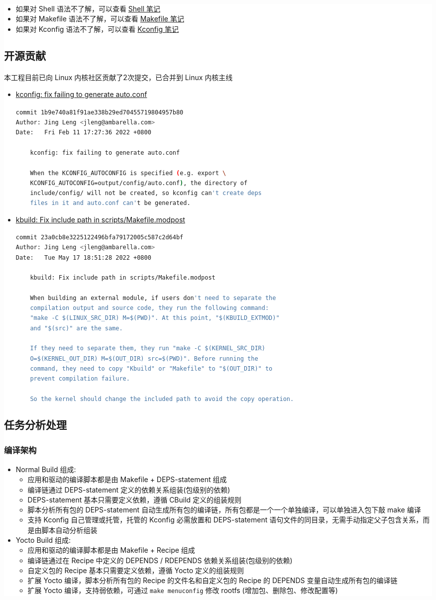 * 如果对 Shell 语法不了解，可以查看 [Shell 笔记](./notes/shell.md)
* 如果对 Makefile 语法不了解，可以查看 [Makefile 笔记](./notes/makefile.md)
* 如果对 Kconfig 语法不了解，可以查看 [Kconfig 笔记](./notes/kconfig.md)


## 开源贡献

本工程目前已向 Linux 内核社区贡献了2次提交，已合并到 Linux 内核主线

* [kconfig: fix failing to generate auto.conf](https://git.kernel.org/pub/scm/linux/kernel/git/masahiroy/linux-kbuild.git/commit/?h=fixes&id=1b9e740a81f91ae338b29ed70455719804957b80)

    ```sh
    commit 1b9e740a81f91ae338b29ed70455719804957b80
    Author: Jing Leng <jleng@ambarella.com>
    Date:   Fri Feb 11 17:27:36 2022 +0800

        kconfig: fix failing to generate auto.conf

        When the KCONFIG_AUTOCONFIG is specified (e.g. export \
        KCONFIG_AUTOCONFIG=output/config/auto.conf), the directory of
        include/config/ will not be created, so kconfig can't create deps
        files in it and auto.conf can't be generated.
    ```

* [kbuild: Fix include path in scripts/Makefile.modpost](https://git.kernel.org/pub/scm/linux/kernel/git/masahiroy/linux-kbuild.git/commit/?h=fixes&id=23a0cb8e3225122496bfa79172005c587c2d64bf)

    ```sh
    commit 23a0cb8e3225122496bfa79172005c587c2d64bf
    Author: Jing Leng <jleng@ambarella.com>
    Date:   Tue May 17 18:51:28 2022 +0800

        kbuild: Fix include path in scripts/Makefile.modpost

        When building an external module, if users don't need to separate the
        compilation output and source code, they run the following command:
        "make -C $(LINUX_SRC_DIR) M=$(PWD)". At this point, "$(KBUILD_EXTMOD)"
        and "$(src)" are the same.

        If they need to separate them, they run "make -C $(KERNEL_SRC_DIR)
        O=$(KERNEL_OUT_DIR) M=$(OUT_DIR) src=$(PWD)". Before running the
        command, they need to copy "Kbuild" or "Makefile" to "$(OUT_DIR)" to
        prevent compilation failure.

        So the kernel should change the included path to avoid the copy operation.
    ```

## 任务分析处理

### 编译架构

* Normal Build 组成:
    * 应用和驱动的编译脚本都是由 Makefile + DEPS-statement 组成
    * 编译链通过 DEPS-statement 定义的依赖关系组装(包级别的依赖)
    * DEPS-statement 基本只需要定义依赖，遵循 CBuild 定义的组装规则
    * 脚本分析所有包的 DEPS-statement 自动生成所有包的编译链，所有包都是一个一个单独编译，可以单独进入包下敲 make 编译
    * 支持 Kconfig 自己管理或托管，托管的 Kconfig 必需放置和 DEPS-statement 语句文件的同目录，无需手动指定父子包含关系，而是由脚本自动分析组装
* Yocto Build 组成:
    * 应用和驱动的编译脚本都是由 Makefile + Recipe 组成
    * 编译链通过在 Recipe 中定义的 DEPENDS / RDEPENDS 依赖关系组装(包级别的依赖)
    * 自定义包的 Recipe 基本只需要定义依赖，遵循 Yocto 定义的组装规则
    * 扩展 Yocto 编译，脚本分析所有包的 Recipe 的文件名和自定义包的 Recipe 的 DEPENDS 变量自动生成所有包的编译链
    * 扩展 Yocto 编译，支持弱依赖，可通过 `make menuconfig` 修改 rootfs (增加包、删除包、修改配置等)
